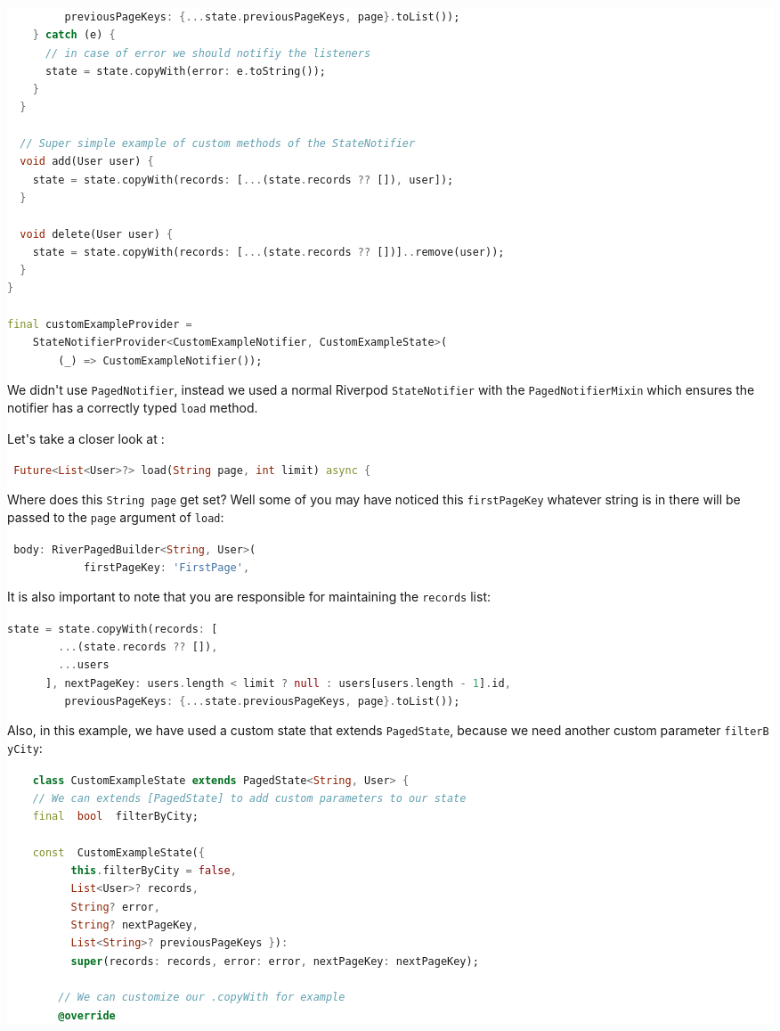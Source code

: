```dart
         previousPageKeys: {...state.previousPageKeys, page}.toList());
    } catch (e) {
      // in case of error we should notifiy the listeners
      state = state.copyWith(error: e.toString());
    }
  }

  // Super simple example of custom methods of the StateNotifier
  void add(User user) {
    state = state.copyWith(records: [...(state.records ?? []), user]);
  }

  void delete(User user) {
    state = state.copyWith(records: [...(state.records ?? [])]..remove(user));
  }
}

final customExampleProvider =
    StateNotifierProvider<CustomExampleNotifier, CustomExampleState>(
        (_) => CustomExampleNotifier());

```

We didn't use `PagedNotifier`, instead we used a normal Riverpod `StateNotifier` with the `PagedNotifierMixin` which ensures the notifier has a correctly typed `load` method.

Let's take a closer look at :

```dart
 Future<List<User>?> load(String page, int limit) async {
```

Where does this `String page` get set? Well some of you may have noticed this `firstPageKey` whatever string is in there will be passed to the `page` argument of `load`:

```dart
 body: RiverPagedBuilder<String, User>(
            firstPageKey: 'FirstPage',
```

It is also important to note that you are responsible for maintaining the `records` list:

```dart
state = state.copyWith(records: [
        ...(state.records ?? []),
        ...users
      ], nextPageKey: users.length < limit ? null : users[users.length - 1].id,
         previousPageKeys: {...state.previousPageKeys, page}.toList());
```

Also, in this example, we have used a custom state that extends `PagedState`, because we need another custom parameter `filterByCity`:

```dart
    class CustomExampleState extends PagedState<String, User> {
   	// We can extends [PagedState] to add custom parameters to our state
   	final  bool  filterByCity;

   	const  CustomExampleState({
          this.filterByCity = false,
          List<User>? records,
          String? error,
          String? nextPageKey,
          List<String>? previousPageKeys }):
          super(records: records, error: error, nextPageKey: nextPageKey);

   	    // We can customize our .copyWith for example
   	    @override
```